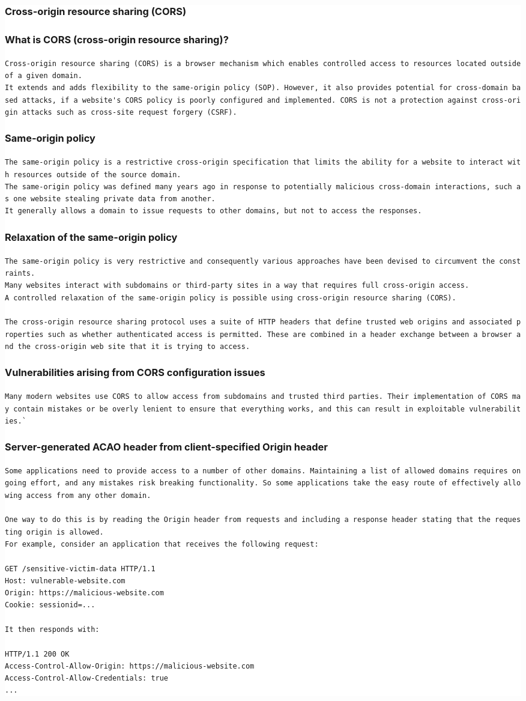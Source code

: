 ### Cross-origin resource sharing (CORS)

### What is CORS (cross-origin resource sharing)?
````
Cross-origin resource sharing (CORS) is a browser mechanism which enables controlled access to resources located outside of a given domain. 
It extends and adds flexibility to the same-origin policy (SOP). However, it also provides potential for cross-domain based attacks, if a website's CORS policy is poorly configured and implemented. CORS is not a protection against cross-origin attacks such as cross-site request forgery (CSRF).
````
### Same-origin policy
````
The same-origin policy is a restrictive cross-origin specification that limits the ability for a website to interact with resources outside of the source domain. 
The same-origin policy was defined many years ago in response to potentially malicious cross-domain interactions, such as one website stealing private data from another. 
It generally allows a domain to issue requests to other domains, but not to access the responses.
````
### Relaxation of the same-origin policy
````
The same-origin policy is very restrictive and consequently various approaches have been devised to circumvent the constraints. 
Many websites interact with subdomains or third-party sites in a way that requires full cross-origin access. 
A controlled relaxation of the same-origin policy is possible using cross-origin resource sharing (CORS).

The cross-origin resource sharing protocol uses a suite of HTTP headers that define trusted web origins and associated properties such as whether authenticated access is permitted. These are combined in a header exchange between a browser and the cross-origin web site that it is trying to access.
````
### Vulnerabilities arising from CORS configuration issues
````
Many modern websites use CORS to allow access from subdomains and trusted third parties. Their implementation of CORS may contain mistakes or be overly lenient to ensure that everything works, and this can result in exploitable vulnerabilities.`
````
### Server-generated ACAO header from client-specified Origin header
````
Some applications need to provide access to a number of other domains. Maintaining a list of allowed domains requires ongoing effort, and any mistakes risk breaking functionality. So some applications take the easy route of effectively allowing access from any other domain.

One way to do this is by reading the Origin header from requests and including a response header stating that the requesting origin is allowed. 
For example, consider an application that receives the following request:

GET /sensitive-victim-data HTTP/1.1
Host: vulnerable-website.com
Origin: https://malicious-website.com
Cookie: sessionid=...

It then responds with:

HTTP/1.1 200 OK
Access-Control-Allow-Origin: https://malicious-website.com
Access-Control-Allow-Credentials: true
...

````